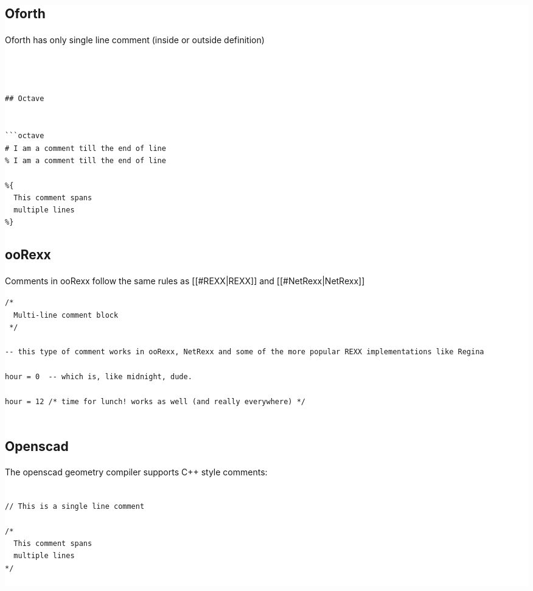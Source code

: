 

## Oforth

Oforth has only single line comment (inside or outside definition)


```Oforth>// This is a comment...</lang



## Octave


```octave
# I am a comment till the end of line
% I am a comment till the end of line

%{
  This comment spans
  multiple lines
%}

```



## ooRexx

Comments in ooRexx follow the same rules as [[#REXX|REXX]] and [[#NetRexx|NetRexx]]


```ooRexx
/*
  Multi-line comment block
 */

-- this type of comment works in ooRexx, NetRexx and some of the more popular REXX implementations like Regina

hour = 0  -- which is, like midnight, dude.

hour = 12 /* time for lunch! works as well (and really everywhere) */


```



## Openscad


The openscad geometry compiler supports C++ style comments:

```openscad

// This is a single line comment

/*
  This comment spans
  multiple lines
*/


```
